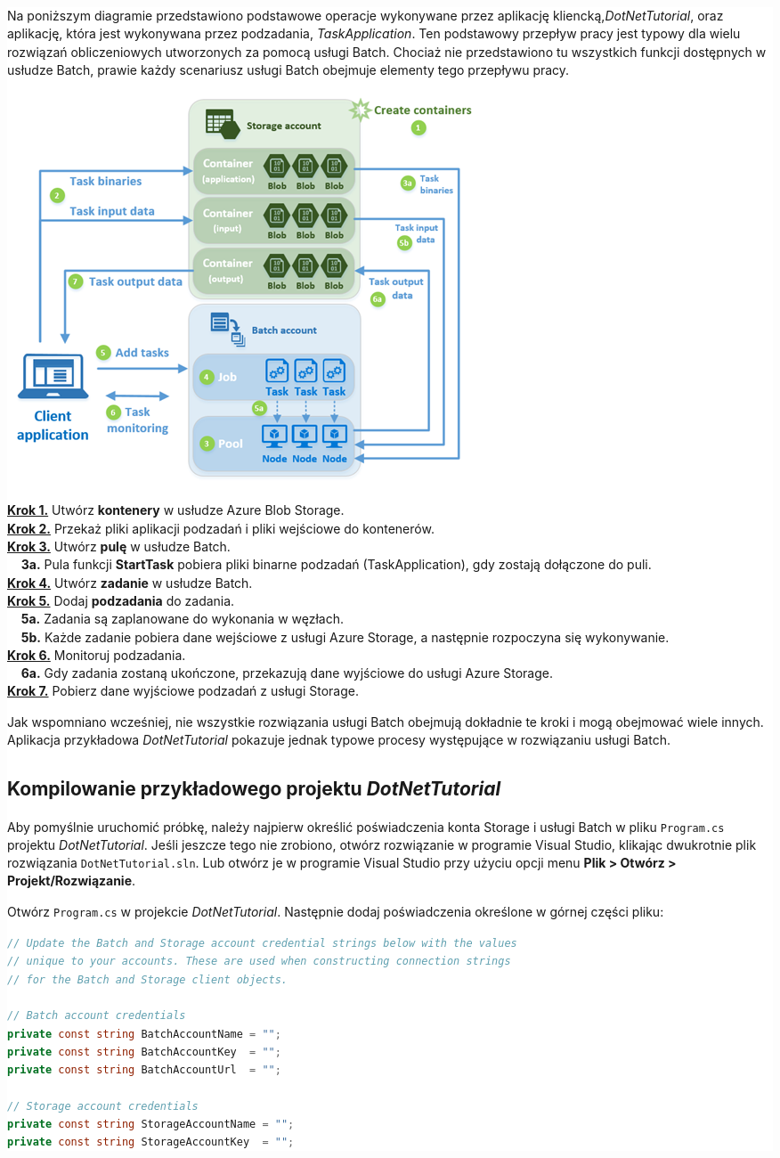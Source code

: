 Na poniższym diagramie przedstawiono podstawowe operacje wykonywane przez aplikację kliencką,*DotNetTutorial*, oraz aplikację, która jest wykonywana przez podzadania, *TaskApplication*. Ten podstawowy przepływ pracy jest typowy dla wielu rozwiązań obliczeniowych utworzonych za pomocą usługi Batch. Chociaż nie przedstawiono tu wszystkich funkcji dostępnych w usłudze Batch, prawie każdy scenariusz usługi Batch obejmuje elementy tego przepływu pracy.

![Przykładowy przepływ pracy w usłudze Batch][8]<br/>

[**Krok 1.**](#step-1-create-storage-containers) Utwórz **kontenery** w usłudze Azure Blob Storage.<br/>
[**Krok 2.**](#step-2-upload-task-application-and-data-files) Przekaż pliki aplikacji podzadań i pliki wejściowe do kontenerów.<br/>
[**Krok 3.**](#step-3-create-batch-pool) Utwórz **pulę** w usłudze Batch.<br/>
  &nbsp;&nbsp;&nbsp;&nbsp;**3a.** Pula funkcji **StartTask** pobiera pliki binarne podzadań (TaskApplication), gdy zostają dołączone do puli.<br/>
[**Krok 4.**](#step-4-create-batch-job) Utwórz **zadanie** w usłudze Batch.<br/>
[**Krok 5.**](#step-5-add-tasks-to-job) Dodaj **podzadania** do zadania.<br/>
  &nbsp;&nbsp;&nbsp;&nbsp;**5a.** Zadania są zaplanowane do wykonania w węzłach.<br/>
    &nbsp;&nbsp;&nbsp;&nbsp;**5b.** Każde zadanie pobiera dane wejściowe z usługi Azure Storage, a następnie rozpoczyna się wykonywanie.<br/>
[**Krok 6.**](#step-6-monitor-tasks) Monitoruj podzadania.<br/>
  &nbsp;&nbsp;&nbsp;&nbsp;**6a.** Gdy zadania zostaną ukończone, przekazują dane wyjściowe do usługi Azure Storage.<br/>
[**Krok 7.**](#step-7-download-task-output) Pobierz dane wyjściowe podzadań z usługi Storage.

Jak wspomniano wcześniej, nie wszystkie rozwiązania usługi Batch obejmują dokładnie te kroki i mogą obejmować wiele innych. Aplikacja przykładowa *DotNetTutorial* pokazuje jednak typowe procesy występujące w rozwiązaniu usługi Batch.

## <a name="build-the-dotnettutorial-sample-project"></a>Kompilowanie przykładowego projektu *DotNetTutorial*
Aby pomyślnie uruchomić próbkę, należy najpierw określić poświadczenia konta Storage i usługi Batch w pliku `Program.cs` projektu *DotNetTutorial*. Jeśli jeszcze tego nie zrobiono, otwórz rozwiązanie w programie Visual Studio, klikając dwukrotnie plik rozwiązania `DotNetTutorial.sln`. Lub otwórz je w programie Visual Studio przy użyciu opcji menu **Plik > Otwórz > Projekt/Rozwiązanie**.

Otwórz `Program.cs` w projekcie *DotNetTutorial*. Następnie dodaj poświadczenia określone w górnej części pliku:

```csharp
// Update the Batch and Storage account credential strings below with the values
// unique to your accounts. These are used when constructing connection strings
// for the Batch and Storage client objects.

// Batch account credentials
private const string BatchAccountName = "";
private const string BatchAccountKey  = "";
private const string BatchAccountUrl  = "";

// Storage account credentials
private const string StorageAccountName = "";
private const string StorageAccountKey  = "";
```


[azure_batch]: https://azure.microsoft.com/services/batch/
[azure_free_account]: https://azure.microsoft.com/free/
[azure_portal]: https://portal.azure.com
[batch_learning_path]: https://azure.microsoft.com/documentation/learning-paths/batch/
[github_batchexplorer]: https://github.com/Azure/azure-batch-samples/tree/master/CSharp/BatchExplorer
[github_dotnettutorial]: https://github.com/Azure/azure-batch-samples/tree/master/CSharp/ArticleProjects/DotNetTutorial
[github_samples]: https://github.com/Azure/azure-batch-samples
[github_samples_common]: https://github.com/Azure/azure-batch-samples/tree/master/CSharp/Common
[github_samples_zip]: https://github.com/Azure/azure-batch-samples/archive/master.zip
[github_topnwords]: https://github.com/Azure/azure-batch-samples/tree/master/CSharp/TopNWords
[net_api]: http://msdn.microsoft.com/library/azure/mt348682.aspx
[net_api_storage]: https://msdn.microsoft.com/library/azure/mt347887.aspx
[net_batchclient]: https://msdn.microsoft.com/library/azure/microsoft.azure.batch.batchclient.aspx
[net_cloudblobclient]: https://msdn.microsoft.com/library/microsoft.windowsazure.storage.blob.cloudblobclient.aspx
[net_cloudblobcontainer]: https://msdn.microsoft.com/library/microsoft.windowsazure.storage.blob.cloudblobcontainer.aspx
[net_cloudstorageaccount]: https://msdn.microsoft.com/library/azure/microsoft.windowsazure.storage.cloudstorageaccount.aspx
[net_cloudserviceconfiguration]: https://msdn.microsoft.com/library/azure/microsoft.azure.batch.cloudserviceconfiguration.aspx
[net_container_delete]: https://msdn.microsoft.com/library/microsoft.windowsazure.storage.blob.cloudblobcontainer.deleteifexistsasync.aspx
[net_job]: https://msdn.microsoft.com/library/azure/microsoft.azure.batch.cloudjob.aspx
[net_job_poolinfo]: https://msdn.microsoft.com/library/azure/microsoft.azure.batch.protocol.models.cloudjob.poolinformation.aspx
[net_joboperations]: https://msdn.microsoft.com/library/azure/microsoft.azure.batch.batchclient.joboperations
[net_joboperations_terminatejob]: https://msdn.microsoft.com/library/azure/microsoft.azure.batch.joboperations.terminatejobasync.aspx
[net_jobpreptask]: https://msdn.microsoft.com/library/azure/microsoft.azure.batch.cloudjob.jobpreparationtask.aspx
[net_jobreltask]: https://msdn.microsoft.com/library/azure/microsoft.azure.batch.cloudjob.jobreleasetask.aspx
[net_node]: https://msdn.microsoft.com/library/azure/microsoft.azure.batch.computenode.aspx
[net_odatadetaillevel]: https://msdn.microsoft.com/library/azure/microsoft.azure.batch.odatadetaillevel.aspx
[net_pool]: https://msdn.microsoft.com/library/azure/microsoft.azure.batch.cloudpool.aspx
[net_pool_create]: https://msdn.microsoft.com/library/azure/microsoft.azure.batch.pooloperations.createpool.aspx
[net_pool_starttask]: https://msdn.microsoft.com/library/azure/microsoft.azure.batch.cloudpool.starttask.aspx
[net_pooloperations]: https://msdn.microsoft.com/library/azure/microsoft.azure.batch.batchclient.pooloperations
[net_resourcefile]: https://msdn.microsoft.com/library/azure/microsoft.azure.batch.resourcefile.aspx
[net_resourcefile_blobsource]: https://msdn.microsoft.com/library/azure/microsoft.azure.batch.resourcefile.blobsource.aspx
[net_sas_blob]: https://msdn.microsoft.com/library/azure/microsoft.windowsazure.storage.blob.cloudblob.getsharedaccesssignature.aspx
[net_sas_container]: https://msdn.microsoft.com/library/azure/microsoft.windowsazure.storage.blob.cloudblobcontainer.getsharedaccesssignature.aspx
[net_starttask]: https://msdn.microsoft.com/library/azure/microsoft.azure.batch.starttask.aspx
[net_starttask_resourcefiles]: https://msdn.microsoft.com/library/azure/microsoft.azure.batch.starttask.resourcefiles.aspx
[net_task]: https://msdn.microsoft.com/library/azure/microsoft.azure.batch.cloudtask.aspx
[net_task_resourcefiles]: https://msdn.microsoft.com/library/azure/microsoft.azure.batch.cloudtask.resourcefiles.aspx
[net_taskstate]: https://msdn.microsoft.com/library/azure/microsoft.azure.batch.common.taskstate.aspx
[net_taskstatemonitor]: https://msdn.microsoft.com/library/azure/microsoft.azure.batch.taskstatemonitor.aspx
[net_thread_sleep]: https://msdn.microsoft.com/library/274eh01d(v=vs.110).aspx
[net_virtualmachineconfiguration]: https://msdn.microsoft.com/library/azure/microsoft.azure.batch.virtualmachineconfiguration.aspx
[nuget_packagemgr]: https://docs.nuget.org/consume/installing-nuget
[nuget_restore]: https://docs.nuget.org/consume/package-restore/msbuild-integrated#enabling-package-restore-during-build
[storage_explorers]: http://storageexplorer.com/
[visual_studio]: https://www.visualstudio.com/vs/
[1]: ./media/batch-dotnet-get-started/batch_workflow_01_sm.png "Tworzenie kontenerów w usłudze Azure Storage"
[2]: ./media/batch-dotnet-get-started/batch_workflow_02_sm.png "Przekazywanie aplikacji podzadań i plików danych wejściowych do kontenerów"
[3]: ./media/batch-dotnet-get-started/batch_workflow_03_sm.png "Tworzenie puli usługi Batch"
[4]: ./media/batch-dotnet-get-started/batch_workflow_04_sm.png "Tworzenie zadania w usłudze Batch"
[5]: ./media/batch-dotnet-get-started/batch_workflow_05_sm.png "Dodawanie podzadań do zadania"
[6]: ./media/batch-dotnet-get-started/batch_workflow_06_sm.png "Monitorowanie podzadań"
[7]: ./media/batch-dotnet-get-started/batch_workflow_07_sm.png "Pobieranie danych wyjściowych podzadań z usługi Storage"
[8]: ./media/batch-dotnet-get-started/batch_workflow_sm.png "Przepływ pracy w rozwiązaniu usługi Batch (pełny diagram)"
[9]: ./media/batch-dotnet-get-started/credentials_batch_sm.png "Poświadczenia usługi Batch w portalu"
[10]: ./media/batch-dotnet-get-started/credentials_storage_sm.png "Poświadczenia usługi Storage w portalu"
[11]: ./media/batch-dotnet-get-started/batch_workflow_minimal_sm.png "Przepływ pracy rozwiązania w usłudze Batch (diagram minimalny)"
